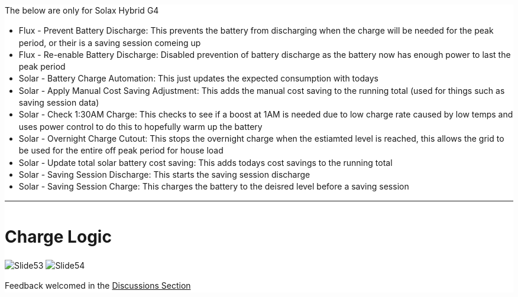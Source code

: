 The below are only for Solax Hybrid G4
* Flux - Prevent Battery Discharge: This prevents the battery from discharging when the charge will be needed for the peak period, or their is a saving session comeing up
* Flux - Re-enable Battery Discharge: Disabled prevention of battery discharge as the battery now has enough power to last the peak period
* Solar - Battery Charge Automation: This just updates the expected consumption with todays
* Solar - Apply Manual Cost Saving Adjustment: This adds the manual cost saving to the running total (used for things such as saving session data)
* Solar - Check 1:30AM Charge: This checks to see if a boost at 1AM is needed due to low charge rate caused by low temps and uses power control to do this to hopefully warm up the battery
* Solar - Overnight Charge Cutout: This stops the overnight charge when the estiamted level is reached, this allows the grid to be used for the entire off peak period for house load
* Solar - Update total solar battery cost saving: This adds todays cost savings to the running total 
* Solar - Saving Session Discharge: This starts the saving session discharge
* Solar - Saving Session Charge: This charges the battery to the deisred level before a saving session
-----

# Charge Logic

![Slide53](https://github.com/jevburchell/Solis-Modbus-Auto-Charging-using-Solax/assets/128035411/ca7ad0ef-5a44-4dbf-8d79-15e8a1e531dd)
![Slide54](https://github.com/jevburchell/Solis-Modbus-Auto-Charging-using-Solax/assets/128035411/42a2e100-3845-4162-82dd-acb5cb859be6)


Feedback welcomed in the [Discussions Section](https://github.com/jevburchell/Solis-Modbus-Auto-Charging-using-Solax/discussions)

